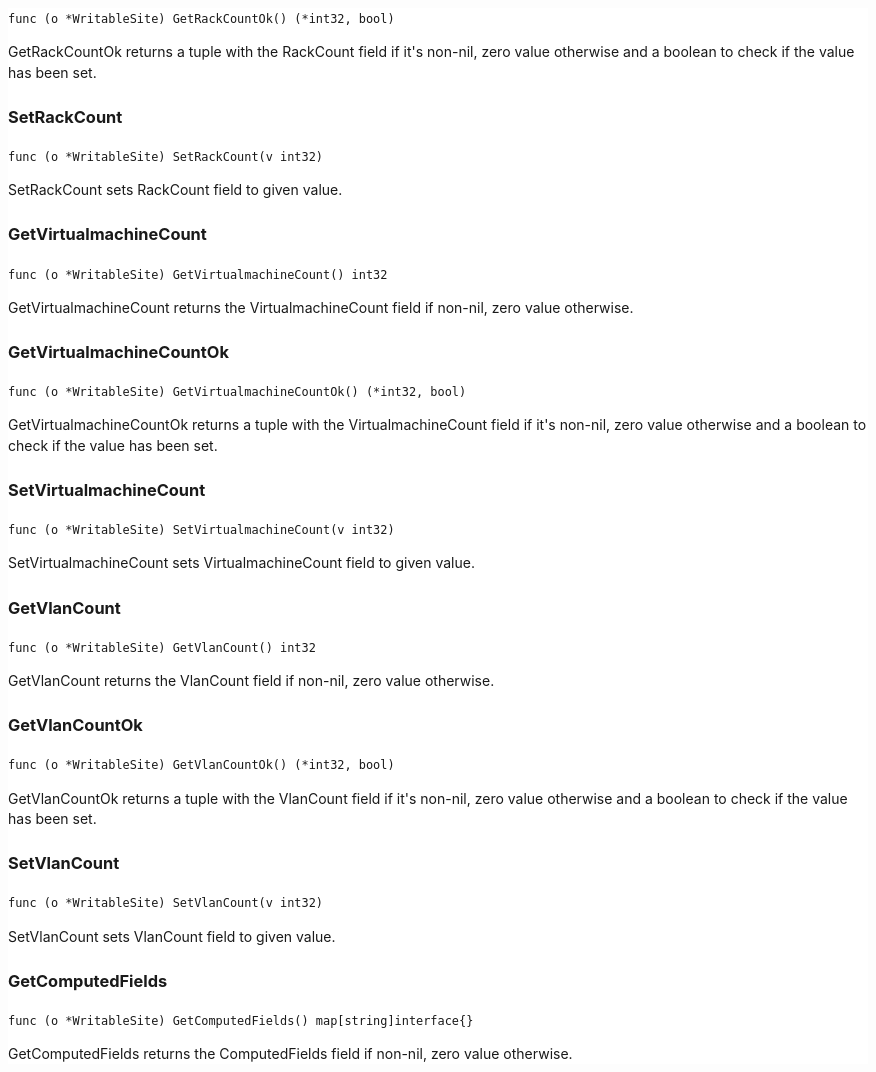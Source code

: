 `func (o *WritableSite) GetRackCountOk() (*int32, bool)`

GetRackCountOk returns a tuple with the RackCount field if it's non-nil, zero value otherwise
and a boolean to check if the value has been set.

### SetRackCount

`func (o *WritableSite) SetRackCount(v int32)`

SetRackCount sets RackCount field to given value.


### GetVirtualmachineCount

`func (o *WritableSite) GetVirtualmachineCount() int32`

GetVirtualmachineCount returns the VirtualmachineCount field if non-nil, zero value otherwise.

### GetVirtualmachineCountOk

`func (o *WritableSite) GetVirtualmachineCountOk() (*int32, bool)`

GetVirtualmachineCountOk returns a tuple with the VirtualmachineCount field if it's non-nil, zero value otherwise
and a boolean to check if the value has been set.

### SetVirtualmachineCount

`func (o *WritableSite) SetVirtualmachineCount(v int32)`

SetVirtualmachineCount sets VirtualmachineCount field to given value.


### GetVlanCount

`func (o *WritableSite) GetVlanCount() int32`

GetVlanCount returns the VlanCount field if non-nil, zero value otherwise.

### GetVlanCountOk

`func (o *WritableSite) GetVlanCountOk() (*int32, bool)`

GetVlanCountOk returns a tuple with the VlanCount field if it's non-nil, zero value otherwise
and a boolean to check if the value has been set.

### SetVlanCount

`func (o *WritableSite) SetVlanCount(v int32)`

SetVlanCount sets VlanCount field to given value.


### GetComputedFields

`func (o *WritableSite) GetComputedFields() map[string]interface{}`

GetComputedFields returns the ComputedFields field if non-nil, zero value otherwise.
